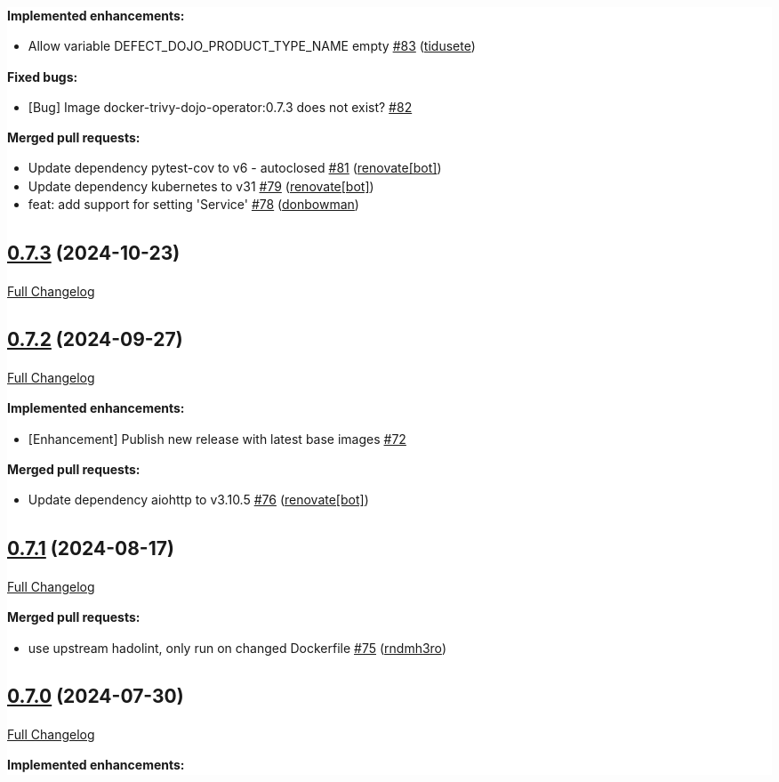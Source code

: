 **Implemented enhancements:**

- Allow variable DEFECT\_DOJO\_PRODUCT\_TYPE\_NAME empty [\#83](https://github.com/telekom-mms/trivy-dojo-report-operator/pull/83) ([tidusete](https://github.com/tidusete))

**Fixed bugs:**

- \[Bug\] Image docker-trivy-dojo-operator:0.7.3 does not exist? [\#82](https://github.com/telekom-mms/trivy-dojo-report-operator/issues/82)

**Merged pull requests:**

- Update dependency pytest-cov to v6 - autoclosed [\#81](https://github.com/telekom-mms/trivy-dojo-report-operator/pull/81) ([renovate[bot]](https://github.com/apps/renovate))
- Update dependency kubernetes to v31 [\#79](https://github.com/telekom-mms/trivy-dojo-report-operator/pull/79) ([renovate[bot]](https://github.com/apps/renovate))
- feat: add support for setting 'Service' [\#78](https://github.com/telekom-mms/trivy-dojo-report-operator/pull/78) ([donbowman](https://github.com/donbowman))

## [0.7.3](https://github.com/telekom-mms/trivy-dojo-report-operator/tree/0.7.3) (2024-10-23)

[Full Changelog](https://github.com/telekom-mms/trivy-dojo-report-operator/compare/0.7.2...0.7.3)

## [0.7.2](https://github.com/telekom-mms/trivy-dojo-report-operator/tree/0.7.2) (2024-09-27)

[Full Changelog](https://github.com/telekom-mms/trivy-dojo-report-operator/compare/0.7.1...0.7.2)

**Implemented enhancements:**

- \[Enhancement\] Publish new release with latest base images [\#72](https://github.com/telekom-mms/trivy-dojo-report-operator/issues/72)

**Merged pull requests:**

- Update dependency aiohttp to v3.10.5 [\#76](https://github.com/telekom-mms/trivy-dojo-report-operator/pull/76) ([renovate[bot]](https://github.com/apps/renovate))

## [0.7.1](https://github.com/telekom-mms/trivy-dojo-report-operator/tree/0.7.1) (2024-08-17)

[Full Changelog](https://github.com/telekom-mms/trivy-dojo-report-operator/compare/0.7.0...0.7.1)

**Merged pull requests:**

- use upstream hadolint, only run on changed Dockerfile [\#75](https://github.com/telekom-mms/trivy-dojo-report-operator/pull/75) ([rndmh3ro](https://github.com/rndmh3ro))

## [0.7.0](https://github.com/telekom-mms/trivy-dojo-report-operator/tree/0.7.0) (2024-07-30)

[Full Changelog](https://github.com/telekom-mms/trivy-dojo-report-operator/compare/0.6.2...0.7.0)

**Implemented enhancements:**
